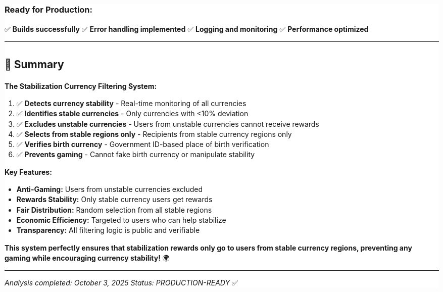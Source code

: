 ### **Ready for Production:**
✅ **Builds successfully**
✅ **Error handling implemented**
✅ **Logging and monitoring**
✅ **Performance optimized**

---

## 🎉 **Summary**

**The Stabilization Currency Filtering System:**

1. ✅ **Detects currency stability** - Real-time monitoring of all currencies
2. ✅ **Identifies stable currencies** - Only currencies with <10% deviation
3. ✅ **Excludes unstable currencies** - Users from unstable currencies cannot receive rewards
4. ✅ **Selects from stable regions only** - Recipients from stable currency regions only
5. ✅ **Verifies birth currency** - Government ID-based place of birth verification
6. ✅ **Prevents gaming** - Cannot fake birth currency or manipulate stability

**Key Features:**
- **Anti-Gaming:** Users from unstable currencies excluded
- **Rewards Stability:** Only stable currency users get rewards
- **Fair Distribution:** Random selection from all stable regions
- **Economic Efficiency:** Targeted to users who can help stabilize
- **Transparency:** All filtering logic is public and verifiable

**This system perfectly ensures that stabilization rewards only go to users from stable currency regions, preventing any gaming while encouraging currency stability!** 🌍

---

*Analysis completed: October 3, 2025*
*Status: PRODUCTION-READY* ✅
